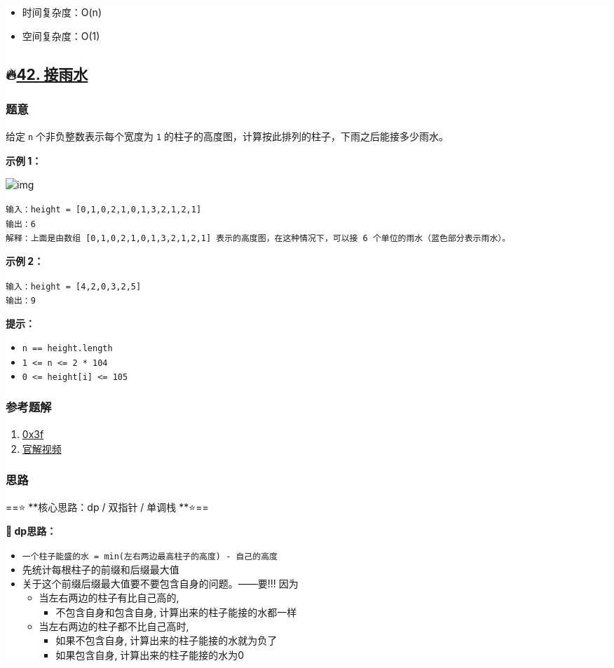 - 时间复杂度：O(n)  

- 空间复杂度：O(1)

## :fire:[42. 接雨水](https://leetcode.cn/problems/trapping-rain-water/)

### **题意**

给定 `n` 个非负整数表示每个宽度为 `1` 的柱子的高度图，计算按此排列的柱子，下雨之后能接多少雨水。

**示例 1：**

![img](https://cdn.jsdelivr.net/gh/808bass666/picBed@main/202401151619184.png)

```
输入：height = [0,1,0,2,1,0,1,3,2,1,2,1]
输出：6
解释：上面是由数组 [0,1,0,2,1,0,1,3,2,1,2,1] 表示的高度图，在这种情况下，可以接 6 个单位的雨水（蓝色部分表示雨水）。 
```

**示例 2：**

```
输入：height = [4,2,0,3,2,5]
输出：9 
```

**提示：**

- `n == height.length`
- `1 <= n <= 2 * 104`
- `0 <= height[i] <= 105`

### 参考题解

1. [0x3f](https://www.bilibili.com/video/BV1Qg411q7ia/?spm_id_from=333.788&vd_source=ff6d470acf2c91a9a48f2ac99a87fa5a)
2. [官解视频](https://leetcode.cn/problems/trapping-rain-water/solutions/692342/jie-yu-shui-by-leetcode-solution-tuvc)

### 思路

==:star: **核心思路：dp / 双指针 / 单调栈   **:star:==

**:key:  dp思路：**

- `一个柱子能盛的水 = min(左右两边最高柱子的高度) - 自己的高度`
- 先统计每根柱子的前缀和后缀最大值
- 关于这个前缀后缀最大值要不要包含自身的问题。——要!!! 因为
    - 当左右两边的柱子有比自己高的,
        - 不包含自身和包含自身, 计算出来的柱子能接的水都一样
    - 当左右两边的柱子都不比自己高时,
        - 如果不包含自身, 计算出来的柱子能接的水就为负了
        - 如果包含自身, 计算出来的柱子能接的水为0
